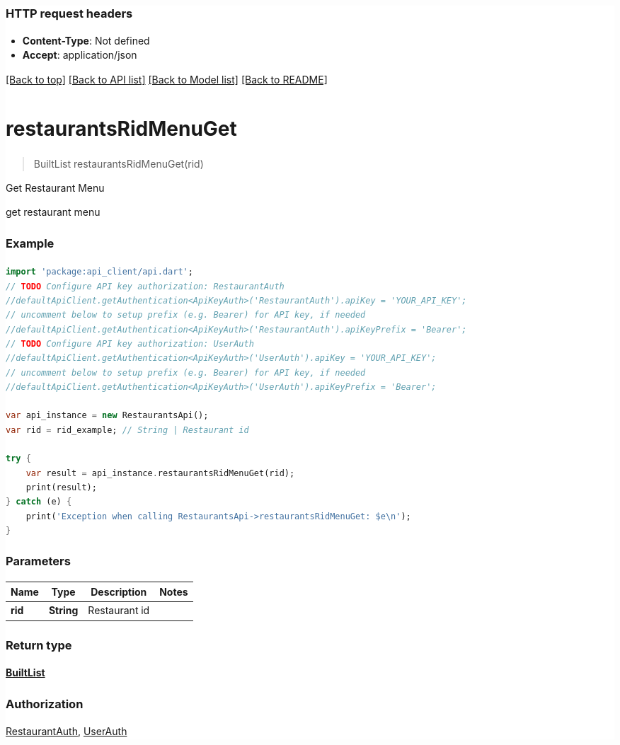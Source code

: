 ### HTTP request headers

 - **Content-Type**: Not defined
 - **Accept**: application/json

[[Back to top]](#) [[Back to API list]](../README.md#documentation-for-api-endpoints) [[Back to Model list]](../README.md#documentation-for-models) [[Back to README]](../README.md)

# **restaurantsRidMenuGet**
> BuiltList<DomainMenuItem> restaurantsRidMenuGet(rid)

Get Restaurant Menu

get restaurant menu

### Example 
```dart
import 'package:api_client/api.dart';
// TODO Configure API key authorization: RestaurantAuth
//defaultApiClient.getAuthentication<ApiKeyAuth>('RestaurantAuth').apiKey = 'YOUR_API_KEY';
// uncomment below to setup prefix (e.g. Bearer) for API key, if needed
//defaultApiClient.getAuthentication<ApiKeyAuth>('RestaurantAuth').apiKeyPrefix = 'Bearer';
// TODO Configure API key authorization: UserAuth
//defaultApiClient.getAuthentication<ApiKeyAuth>('UserAuth').apiKey = 'YOUR_API_KEY';
// uncomment below to setup prefix (e.g. Bearer) for API key, if needed
//defaultApiClient.getAuthentication<ApiKeyAuth>('UserAuth').apiKeyPrefix = 'Bearer';

var api_instance = new RestaurantsApi();
var rid = rid_example; // String | Restaurant id

try { 
    var result = api_instance.restaurantsRidMenuGet(rid);
    print(result);
} catch (e) {
    print('Exception when calling RestaurantsApi->restaurantsRidMenuGet: $e\n');
}
```

### Parameters

Name | Type | Description  | Notes
------------- | ------------- | ------------- | -------------
 **rid** | **String**| Restaurant id | 

### Return type

[**BuiltList<DomainMenuItem>**](DomainMenuItem.md)

### Authorization

[RestaurantAuth](../README.md#RestaurantAuth), [UserAuth](../README.md#UserAuth)
